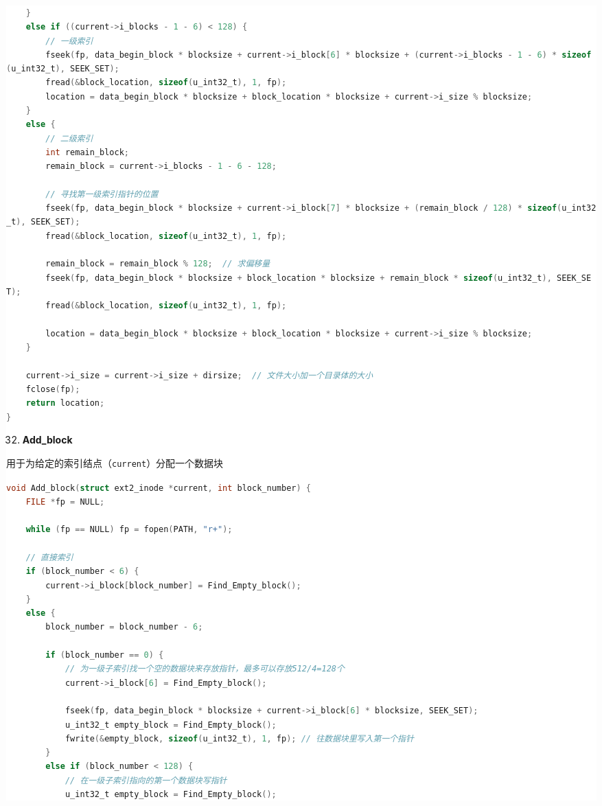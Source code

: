 ```c
    }
    else if ((current->i_blocks - 1 - 6) < 128) {
        // 一级索引
        fseek(fp, data_begin_block * blocksize + current->i_block[6] * blocksize + (current->i_blocks - 1 - 6) * sizeof(u_int32_t), SEEK_SET);
        fread(&block_location, sizeof(u_int32_t), 1, fp);
        location = data_begin_block * blocksize + block_location * blocksize + current->i_size % blocksize;
    }
    else {
        // 二级索引
        int remain_block;
        remain_block = current->i_blocks - 1 - 6 - 128;

        // 寻找第一级索引指针的位置
        fseek(fp, data_begin_block * blocksize + current->i_block[7] * blocksize + (remain_block / 128) * sizeof(u_int32_t), SEEK_SET);
        fread(&block_location, sizeof(u_int32_t), 1, fp);

        remain_block = remain_block % 128;  // 求偏移量
        fseek(fp, data_begin_block * blocksize + block_location * blocksize + remain_block * sizeof(u_int32_t), SEEK_SET);
        fread(&block_location, sizeof(u_int32_t), 1, fp);

        location = data_begin_block * blocksize + block_location * blocksize + current->i_size % blocksize;
    }

    current->i_size = current->i_size + dirsize;  // 文件大小加一个目录体的大小
    fclose(fp);
    return location;
}

```



32. **Add_block**

用于为给定的索引结点（`current`）分配一个数据块

```c
void Add_block(struct ext2_inode *current, int block_number) {
    FILE *fp = NULL;
    
    while (fp == NULL) fp = fopen(PATH, "r+");

    // 直接索引
    if (block_number < 6) {
        current->i_block[block_number] = Find_Empty_block();
    }
    else {
        block_number = block_number - 6;
        
        if (block_number == 0) {
            // 为一级子索引找一个空的数据块来存放指针，最多可以存放512/4=128个
            current->i_block[6] = Find_Empty_block();
            
            fseek(fp, data_begin_block * blocksize + current->i_block[6] * blocksize, SEEK_SET);
            u_int32_t empty_block = Find_Empty_block();
            fwrite(&empty_block, sizeof(u_int32_t), 1, fp); // 往数据块里写入第一个指针
        }
        else if (block_number < 128) {
            // 在一级子索引指向的第一个数据块写指针
            u_int32_t empty_block = Find_Empty_block();
```